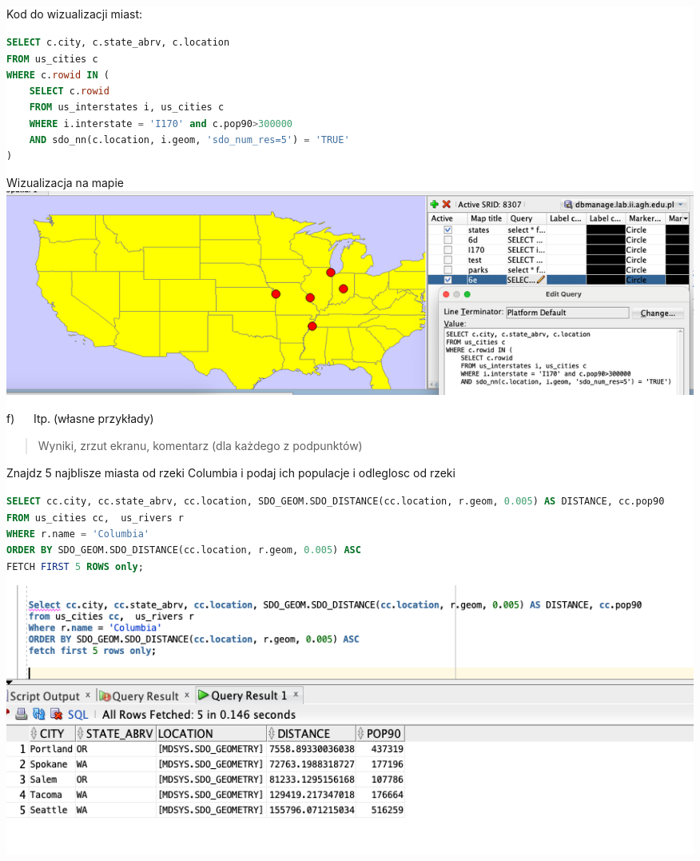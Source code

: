  Kod do wizualizacji miast:
```sql
SELECT c.city, c.state_abrv, c.location
FROM us_cities c
WHERE c.rowid IN (
    SELECT c.rowid
    FROM us_interstates i, us_cities c
    WHERE i.interstate = 'I170' and c.pop90>300000
    AND sdo_nn(c.location, i.geom, 'sdo_num_res=5') = 'TRUE'
)
```

Wizualizacja na mapie
 ![Alt text](data/6_e.png)

f)      Itp. (własne przykłady)


> Wyniki, zrzut ekranu, komentarz
> (dla każdego z podpunktów)

Znajdz 5 najblisze miasta od rzeki Columbia i podaj ich populacje i odleglosc od rzeki


```sql
SELECT cc.city, cc.state_abrv, cc.location, SDO_GEOM.SDO_DISTANCE(cc.location, r.geom, 0.005) AS DISTANCE, cc.pop90
FROM us_cities cc,  us_rivers r
WHERE r.name = 'Columbia'
ORDER BY SDO_GEOM.SDO_DISTANCE(cc.location, r.geom, 0.005) ASC
FETCH FIRST 5 ROWS only;
```
 ![Alt text](data/6_f_1.png)
